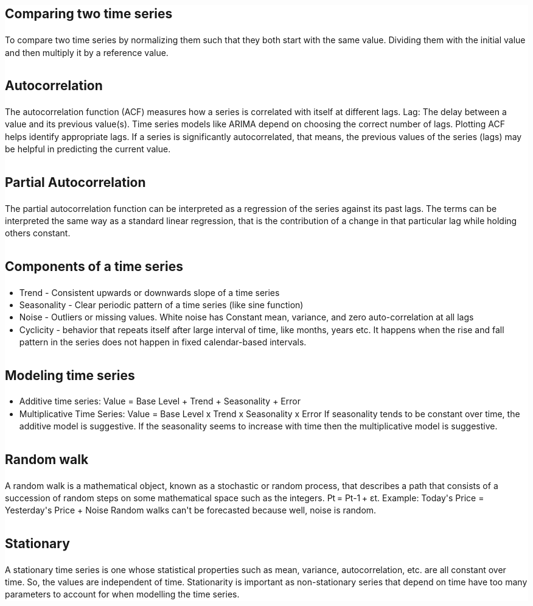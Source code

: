 ## **Comparing two time series**

To compare two time series by normalizing them such that they both start with the same value. Dividing them with the initial value and then multiply it by a reference value.

## **Autocorrelation**

The autocorrelation function (ACF) measures how a series is correlated with itself at different lags. Lag: The delay between a value and its previous value(s). Time series models like ARIMA depend on choosing the correct number of lags. Plotting ACF helps identify appropriate lags. If a series is significantly autocorrelated, that means, the previous values of the series (lags) may be helpful in predicting the current value.

## **Partial Autocorrelation**

The partial autocorrelation function can be interpreted as a regression of the series against its past lags. The terms can be interpreted the same way as a standard linear regression, that is the contribution of a change in that particular lag while holding others constant.

## **Components of a time series**

- Trend - Consistent upwards or downwards slope of a time series
- Seasonality - Clear periodic pattern of a time series (like sine function)
- Noise - Outliers or missing values. White noise has Constant mean, variance, and zero auto-correlation at all lags
- Cyclicity - behavior that repeats itself after large interval of time, like months, years etc. It happens when the rise and fall pattern in the series does not happen in fixed calendar-based intervals.

## **Modeling time series**

- Additive time series: Value = Base Level + Trend + Seasonality + Error
- Multiplicative Time Series: Value = Base Level x Trend x Seasonality x Error
  If seasonality tends to be constant over time, the additive model is suggestive. If the seasonality seems to increase with time then the multiplicative model is suggestive.

## **Random walk**

A random walk is a mathematical object, known as a stochastic or random process, that describes a path that consists of a succession of random steps on some mathematical space such as the integers.
Pt = Pt-1 + εt. Example: Today's Price = Yesterday's Price + Noise
Random walks can't be forecasted because well, noise is random.

## **Stationary**

A stationary time series is one whose statistical properties such as mean, variance, autocorrelation, etc. are all constant over time. So, the values are independent of time. Stationarity is important as non-stationary series that depend on time have too many parameters to account for when modelling the time series.
